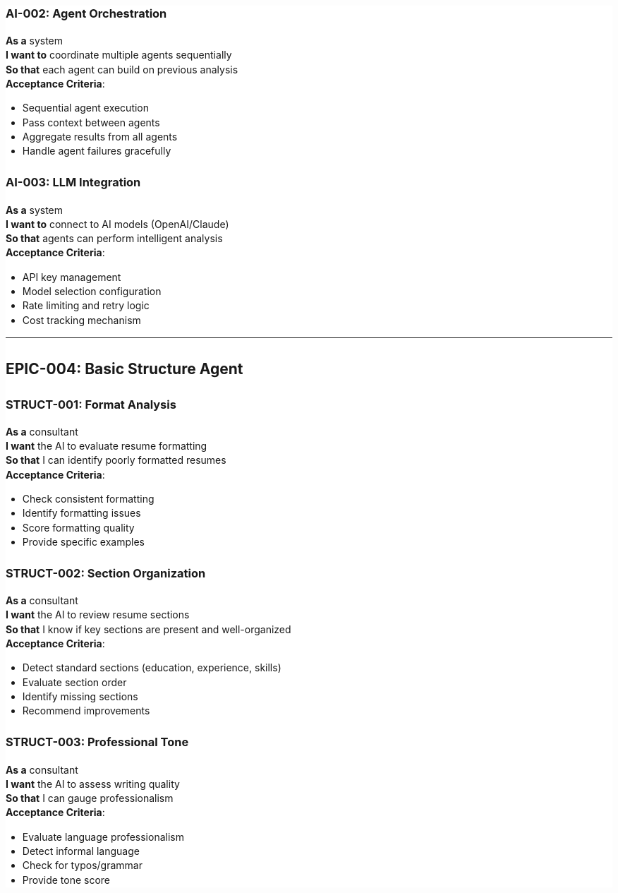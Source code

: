 ### AI-002: Agent Orchestration
**As a** system  
**I want to** coordinate multiple agents sequentially  
**So that** each agent can build on previous analysis  
**Acceptance Criteria**:
- Sequential agent execution
- Pass context between agents
- Aggregate results from all agents
- Handle agent failures gracefully

### AI-003: LLM Integration
**As a** system  
**I want to** connect to AI models (OpenAI/Claude)  
**So that** agents can perform intelligent analysis  
**Acceptance Criteria**:
- API key management
- Model selection configuration
- Rate limiting and retry logic
- Cost tracking mechanism

---

## EPIC-004: Basic Structure Agent

### STRUCT-001: Format Analysis
**As a** consultant  
**I want** the AI to evaluate resume formatting  
**So that** I can identify poorly formatted resumes  
**Acceptance Criteria**:
- Check consistent formatting
- Identify formatting issues
- Score formatting quality
- Provide specific examples

### STRUCT-002: Section Organization
**As a** consultant  
**I want** the AI to review resume sections  
**So that** I know if key sections are present and well-organized  
**Acceptance Criteria**:
- Detect standard sections (education, experience, skills)
- Evaluate section order
- Identify missing sections
- Recommend improvements

### STRUCT-003: Professional Tone
**As a** consultant  
**I want** the AI to assess writing quality  
**So that** I can gauge professionalism  
**Acceptance Criteria**:
- Evaluate language professionalism
- Detect informal language
- Check for typos/grammar
- Provide tone score
